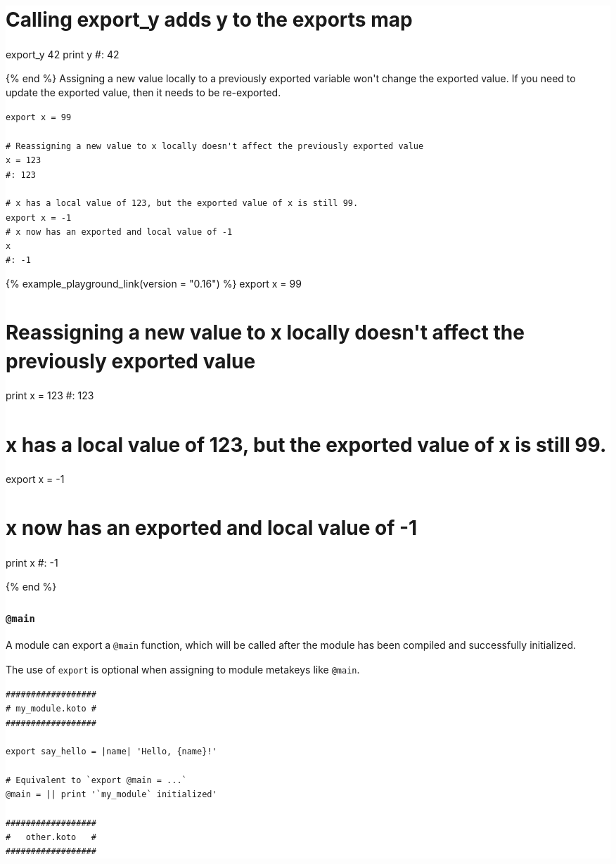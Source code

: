 # Calling export_y adds y to the exports map
export_y 42
print y
#: 42

{% end %}
Assigning a new value locally to a previously exported variable won't change
the exported value. If you need to update the exported value,
then it needs to be re-exported.

````koto
export x = 99

# Reassigning a new value to x locally doesn't affect the previously exported value
x = 123
#: 123

# x has a local value of 123, but the exported value of x is still 99.
export x = -1
# x now has an exported and local value of -1
x
#: -1
````

{% example_playground_link(version = "0.16") %}
export x = 99

# Reassigning a new value to x locally doesn't affect the previously exported value
print x = 123
#: 123

# x has a local value of 123, but the exported value of x is still 99.
export x = -1
# x now has an exported and local value of -1
print x
#: -1

{% end %}
### `@main`

A module can export a `@main` function, which will be called after the module has been compiled and successfully initialized.

The use of `export` is optional when assigning to module metakeys like `@main`.

````koto
##################
# my_module.koto #
##################

export say_hello = |name| 'Hello, {name}!'

# Equivalent to `export @main = ...`
@main = || print '`my_module` initialized'

##################
#   other.koto   #
##################

````